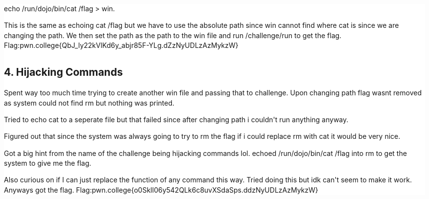 echo /run/dojo/bin/cat /flag > win.

This is the same as echoing cat /flag but we have to use the absolute path since win cannot find where cat is since we are changing the path. We then set the path as the path to the win file and run /challenge/run to get the flag.
Flag:pwn.college{QbJ_ly22kVlKd6y_abjr85F-YLg.dZzNyUDLzAzMykzW}

## 4. Hijacking Commands
Spent way too much time trying to create another win file and passing that to challenge.
Upon changing path flag wasnt removed as system could not find rm but nothing was printed. 

Tried to echo cat to a seperate file but that failed since after changing path i couldn't run anything anyway.

Figured out that since the system was always going to try to rm the flag if i could replace rm with cat it would be very nice.

Got a big hint from the name of the challenge being hijacking commands lol.
echoed /run/dojo/bin/cat /flag into rm to get the system to give me the flag.

Also curious on if I can just replace the function of any command this way.
Tried doing this but idk can't seem to make it work. Anyways got the flag.
Flag:pwn.college{o0Skll06y542QLk6c8uvXSdaSps.ddzNyUDLzAzMykzW}
